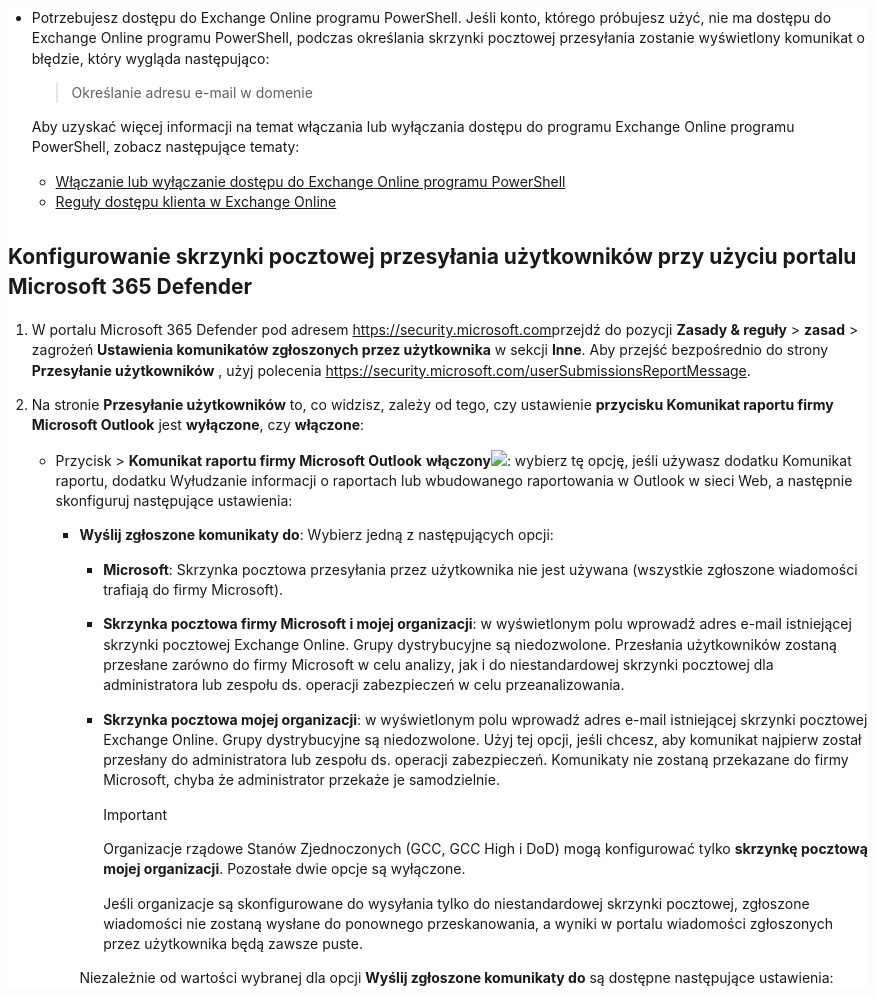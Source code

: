 - Potrzebujesz dostępu do Exchange Online programu PowerShell. Jeśli konto, którego próbujesz użyć, nie ma dostępu do Exchange Online programu PowerShell, podczas określania skrzynki pocztowej przesyłania zostanie wyświetlony komunikat o błędzie, który wygląda następująco:

  > Określanie adresu e-mail w domenie

  Aby uzyskać więcej informacji na temat włączania lub wyłączania dostępu do programu Exchange Online programu PowerShell, zobacz następujące tematy:

  - [Włączanie lub wyłączanie dostępu do Exchange Online programu PowerShell](/powershell/exchange/disable-access-to-exchange-online-powershell)
  - [Reguły dostępu klienta w Exchange Online](/exchange/clients-and-mobile-in-exchange-online/client-access-rules/client-access-rules)

## <a name="use-the-microsoft-365-defender-portal-to-configure-the-user-submissions-mailbox"></a>Konfigurowanie skrzynki pocztowej przesyłania użytkowników przy użyciu portalu Microsoft 365 Defender

1. W portalu Microsoft 365 Defender pod adresem <https://security.microsoft.com>przejdź do pozycji **Zasady & reguły** \> **zasad** \> zagrożeń **Ustawienia komunikatów zgłoszonych przez użytkownika** w sekcji **Inne**. Aby przejść bezpośrednio do strony **Przesyłanie użytkowników** , użyj polecenia <https://security.microsoft.com/userSubmissionsReportMessage>.

2. Na stronie **Przesyłanie użytkowników** to, co widzisz, zależy od tego, czy ustawienie **przycisku Komunikat raportu firmy Microsoft Outlook** jest **wyłączone**, czy **włączone**:

   - Przycisk \> **Komunikat raportu firmy Microsoft Outlook** **włączony**![](../../media/scc-toggle-on.png): wybierz tę opcję, jeśli używasz dodatku Komunikat raportu, dodatku Wyłudzanie informacji o raportach lub wbudowanego raportowania w Outlook w sieci Web, a następnie skonfiguruj następujące ustawienia:
     - **Wyślij zgłoszone komunikaty do**: Wybierz jedną z następujących opcji:
       - **Microsoft**: Skrzynka pocztowa przesyłania przez użytkownika nie jest używana (wszystkie zgłoszone wiadomości trafiają do firmy Microsoft).
       - **Skrzynka pocztowa firmy Microsoft i mojej organizacji**: w wyświetlonym polu wprowadź adres e-mail istniejącej skrzynki pocztowej Exchange Online. Grupy dystrybucyjne są niedozwolone. Przesłania użytkowników zostaną przesłane zarówno do firmy Microsoft w celu analizy, jak i do niestandardowej skrzynki pocztowej dla administratora lub zespołu ds. operacji zabezpieczeń w celu przeanalizowania.
       - **Skrzynka pocztowa mojej organizacji**: w wyświetlonym polu wprowadź adres e-mail istniejącej skrzynki pocztowej Exchange Online. Grupy dystrybucyjne są niedozwolone. Użyj tej opcji, jeśli chcesz, aby komunikat najpierw został przesłany do administratora lub zespołu ds. operacji zabezpieczeń. Komunikaty nie zostaną przekazane do firmy Microsoft, chyba że administrator przekaże je samodzielnie.

          > [!IMPORTANT]
          > Organizacje rządowe Stanów Zjednoczonych (GCC, GCC High i DoD) mogą konfigurować tylko **skrzynkę pocztową mojej organizacji**. Pozostałe dwie opcje są wyłączone.
          >
          > Jeśli organizacje są skonfigurowane do wysyłania tylko do niestandardowej skrzynki pocztowej, zgłoszone wiadomości nie zostaną wysłane do ponownego przeskanowania, a wyniki w portalu wiadomości zgłoszonych przez użytkownika będą zawsze puste.

       Niezależnie od wartości wybranej dla opcji **Wyślij zgłoszone komunikaty do** są dostępne następujące ustawienia:
